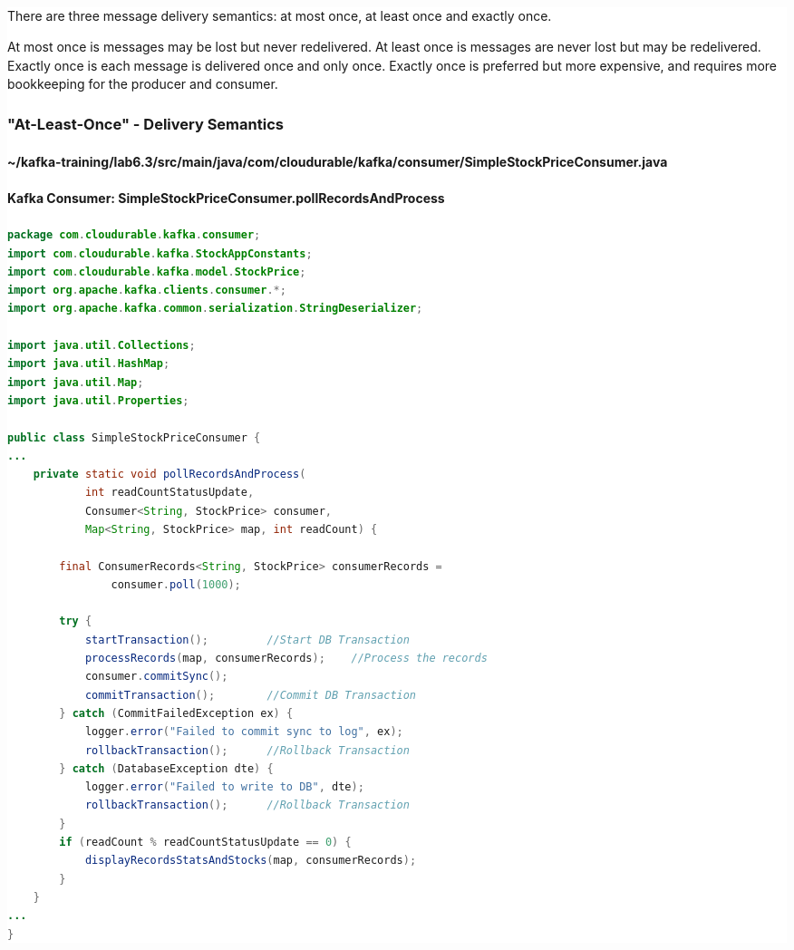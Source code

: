 There are three message delivery semantics: at most once, at least once and exactly once.

At most once is messages may be lost but never redelivered. At least once is messages are never lost but may be redelivered. Exactly once is each message is delivered once and only once. Exactly once is preferred but more expensive, and requires more bookkeeping for the producer and consumer.

### "At-Least-Once" - Delivery Semantics

#### ~/kafka-training/lab6.3/src/main/java/com/cloudurable/kafka/consumer/SimpleStockPriceConsumer.java
#### Kafka Consumer:  SimpleStockPriceConsumer.pollRecordsAndProcess
```java
package com.cloudurable.kafka.consumer;
import com.cloudurable.kafka.StockAppConstants;
import com.cloudurable.kafka.model.StockPrice;
import org.apache.kafka.clients.consumer.*;
import org.apache.kafka.common.serialization.StringDeserializer;

import java.util.Collections;
import java.util.HashMap;
import java.util.Map;
import java.util.Properties;

public class SimpleStockPriceConsumer {
...
    private static void pollRecordsAndProcess(
            int readCountStatusUpdate,
            Consumer<String, StockPrice> consumer,
            Map<String, StockPrice> map, int readCount) {

        final ConsumerRecords<String, StockPrice> consumerRecords =
                consumer.poll(1000);

        try {
            startTransaction();         //Start DB Transaction
            processRecords(map, consumerRecords);    //Process the records
            consumer.commitSync();
            commitTransaction();        //Commit DB Transaction
        } catch (CommitFailedException ex) {
            logger.error("Failed to commit sync to log", ex);
            rollbackTransaction();      //Rollback Transaction
        } catch (DatabaseException dte) {
            logger.error("Failed to write to DB", dte);
            rollbackTransaction();      //Rollback Transaction
        }
        if (readCount % readCountStatusUpdate == 0) {
            displayRecordsStatsAndStocks(map, consumerRecords);
        }
    }
...
}

```
